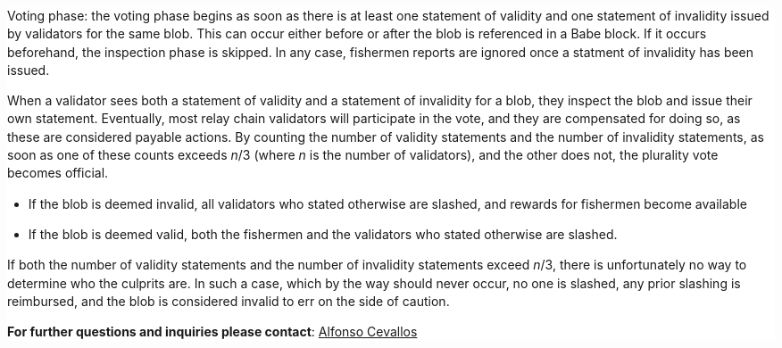 Voting phase: the voting phase begins as soon as there is at least one statement of validity and one statement of invalidity issued by validators for the same blob. This can occur either before or after the blob is referenced in a Babe block. If it occurs beforehand, the inspection phase is skipped. In any case, fishermen reports are ignored once a statment of invalidity has been issued.

When a validator sees both a statement of validity and a statement of invalidity for a blob, they inspect the blob and issue their own statement. Eventually, most relay chain validators will participate in the vote, and they are compensated for doing so, as these are considered payable actions. By counting the number of validity statements and the number of invalidity statements, as soon as one of these counts exceeds $n/3$ (where $n$ is the number of validators), and the other does not, the plurality vote becomes official. 

* If the blob is deemed invalid, all validators who stated otherwise are slashed, and rewards for fishermen become available 

* If the blob is deemed valid, both the fishermen and the validators who stated otherwise are slashed.

If both the number of validity statements and the number of invalidity statements exceed $n/3$, there is unfortunately no way to determine who the culprits are. In such a case, which by the way should never occur,  no one is slashed, any prior slashing is reimbursed, and the blob is considered invalid to err on the side of caution.

**For further questions and inquiries please contact**: [Alfonso Cevallos](/team_members/alfonso.md)
